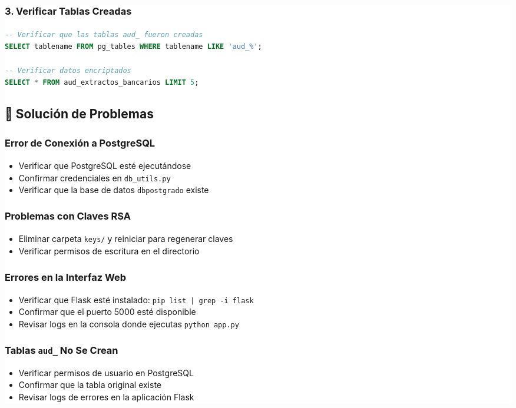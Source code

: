 ### 3. Verificar Tablas Creadas

```sql
-- Verificar que las tablas aud_ fueron creadas
SELECT tablename FROM pg_tables WHERE tablename LIKE 'aud_%';

-- Verificar datos encriptados
SELECT * FROM aud_extractos_bancarios LIMIT 5;
```

## 🔧 Solución de Problemas

### Error de Conexión a PostgreSQL

- Verificar que PostgreSQL esté ejecutándose
- Confirmar credenciales en `db_utils.py`
- Verificar que la base de datos `dbpostgrado` existe

### Problemas con Claves RSA

- Eliminar carpeta `keys/` y reiniciar para regenerar claves
- Verificar permisos de escritura en el directorio

### Errores en la Interfaz Web

- Verificar que Flask esté instalado: `pip list | grep -i flask`
- Confirmar que el puerto 5000 esté disponible
- Revisar logs en la consola donde ejecutas `python app.py`

### Tablas `aud_` No Se Crean

- Verificar permisos de usuario en PostgreSQL
- Confirmar que la tabla original existe
- Revisar logs de errores en la aplicación Flask
